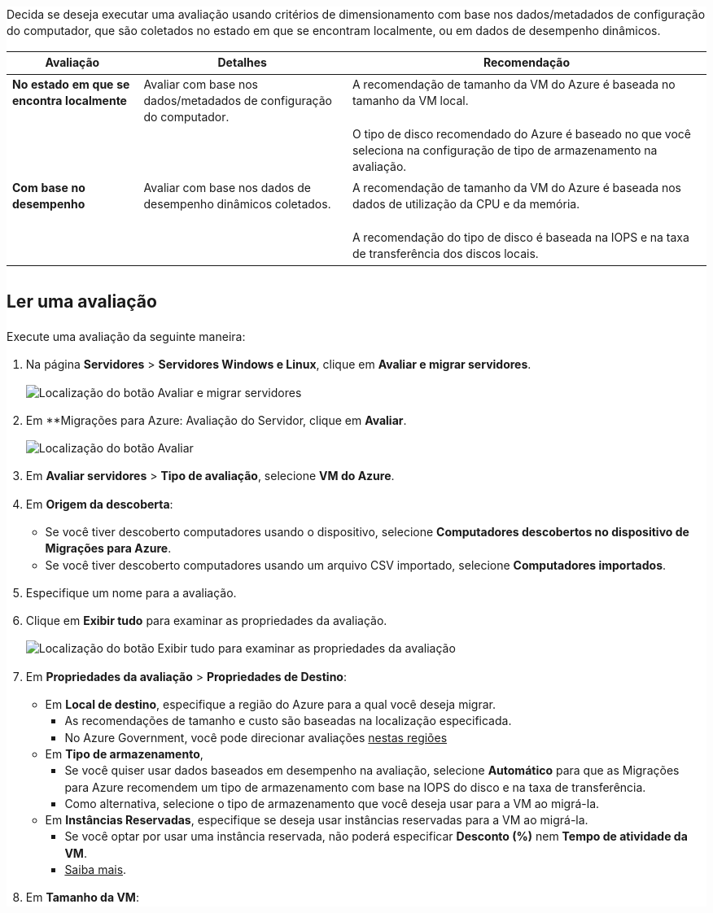
Decida se deseja executar uma avaliação usando critérios de dimensionamento com base nos dados/metadados de configuração do computador, que são coletados no estado em que se encontram localmente, ou em dados de desempenho dinâmicos.

**Avaliação** | **Detalhes** | **Recomendação**
--- | --- | ---
**No estado em que se encontra localmente** | Avaliar com base nos dados/metadados de configuração do computador.  | A recomendação de tamanho da VM do Azure é baseada no tamanho da VM local.<br/><br> O tipo de disco recomendado do Azure é baseado no que você seleciona na configuração de tipo de armazenamento na avaliação.
**Com base no desempenho** | Avaliar com base nos dados de desempenho dinâmicos coletados. | A recomendação de tamanho da VM do Azure é baseada nos dados de utilização da CPU e da memória.<br/><br/> A recomendação do tipo de disco é baseada na IOPS e na taxa de transferência dos discos locais.


## <a name="run-an-assessment"></a>Ler uma avaliação

Execute uma avaliação da seguinte maneira:

1. Na página **Servidores** > **Servidores Windows e Linux**, clique em **Avaliar e migrar servidores**.

   ![Localização do botão Avaliar e migrar servidores](./media/tutorial-assess-vmware-azure-vm/assess.png)

2. Em **Migrações para Azure: Avaliação do Servidor, clique em **Avaliar**.

    ![Localização do botão Avaliar](./media/tutorial-assess-vmware-azure-vm/assess-servers.png)

3. Em **Avaliar servidores** > **Tipo de avaliação**, selecione **VM do Azure**.
4. Em **Origem da descoberta**:

    - Se você tiver descoberto computadores usando o dispositivo, selecione **Computadores descobertos no dispositivo de Migrações para Azure**.
    - Se você tiver descoberto computadores usando um arquivo CSV importado, selecione **Computadores importados**. 
    
5. Especifique um nome para a avaliação. 
6. Clique em **Exibir tudo** para examinar as propriedades da avaliação.

    ![Localização do botão Exibir tudo para examinar as propriedades da avaliação](./media/tutorial-assess-vmware-azure-vm/assessment-name.png)

7. Em **Propriedades da avaliação** > **Propriedades de Destino**:
    - Em **Local de destino**, especifique a região do Azure para a qual você deseja migrar.
        - As recomendações de tamanho e custo são baseadas na localização especificada.
        - No Azure Government, você pode direcionar avaliações [nestas regiões](migrate-support-matrix.md#supported-geographies-azure-government)
    - Em **Tipo de armazenamento**,
        - Se você quiser usar dados baseados em desempenho na avaliação, selecione **Automático** para que as Migrações para Azure recomendem um tipo de armazenamento com base na IOPS do disco e na taxa de transferência.
        - Como alternativa, selecione o tipo de armazenamento que você deseja usar para a VM ao migrá-la.
    - Em **Instâncias Reservadas**, especifique se deseja usar instâncias reservadas para a VM ao migrá-la.
        - Se você optar por usar uma instância reservada, não poderá especificar **Desconto (%)** nem **Tempo de atividade da VM**. 
        - [Saiba mais](https://aka.ms/azurereservedinstances).
8. Em **Tamanho da VM**:
 
